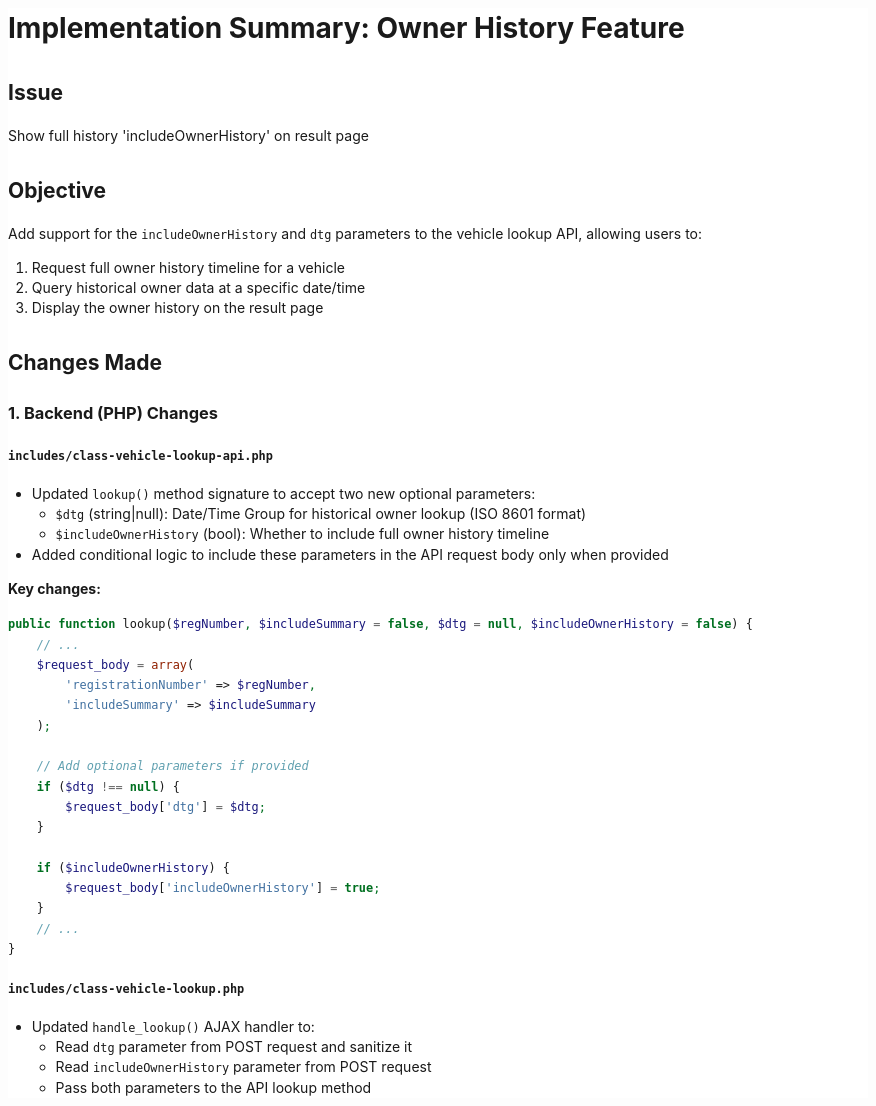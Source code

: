 # Implementation Summary: Owner History Feature

## Issue
Show full history 'includeOwnerHistory' on result page

## Objective
Add support for the `includeOwnerHistory` and `dtg` parameters to the vehicle lookup API, allowing users to:
1. Request full owner history timeline for a vehicle
2. Query historical owner data at a specific date/time
3. Display the owner history on the result page

## Changes Made

### 1. Backend (PHP) Changes

#### `includes/class-vehicle-lookup-api.php`
- Updated `lookup()` method signature to accept two new optional parameters:
  - `$dtg` (string|null): Date/Time Group for historical owner lookup (ISO 8601 format)
  - `$includeOwnerHistory` (bool): Whether to include full owner history timeline
- Added conditional logic to include these parameters in the API request body only when provided

**Key changes:**
```php
public function lookup($regNumber, $includeSummary = false, $dtg = null, $includeOwnerHistory = false) {
    // ...
    $request_body = array(
        'registrationNumber' => $regNumber,
        'includeSummary' => $includeSummary
    );
    
    // Add optional parameters if provided
    if ($dtg !== null) {
        $request_body['dtg'] = $dtg;
    }
    
    if ($includeOwnerHistory) {
        $request_body['includeOwnerHistory'] = true;
    }
    // ...
}
```

#### `includes/class-vehicle-lookup.php`
- Updated `handle_lookup()` AJAX handler to:
  - Read `dtg` parameter from POST request and sanitize it
  - Read `includeOwnerHistory` parameter from POST request
  - Pass both parameters to the API lookup method
